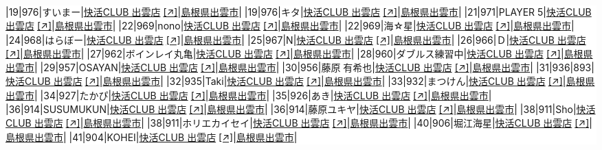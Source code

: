 |19|976|<span class="rank-name-dl">すいまー</span>|<a href="/darts/rank/shops/d48bb53cf6ad80aa774c926eb736cb5a.html">快活CLUB 出雲店</a> <a href="https://search.dartslive.com/jp/shop/d48bb53cf6ad80aa774c926eb736cb5a">[↗]</a>|<a href="/darts/rank/島根県/出雲市">島根県出雲市</a>|
|19|976|<span class="rank-name-pd">キタ</span>|<a href="/darts/rank/shops/42212.html">快活CLUB 出雲店</a> <a href="https://vs.phoenixdarts.com/jp/shop/shopDetailInfo/s_42212?s_seq=42212">[↗]</a>|<a href="/darts/rank/島根県/出雲市">島根県出雲市</a>|
|21|971|<span class="rank-name-dl">PLAYER 5</span>|<a href="/darts/rank/shops/d48bb53cf6ad80aa774c926eb736cb5a.html">快活CLUB 出雲店</a> <a href="https://search.dartslive.com/jp/shop/d48bb53cf6ad80aa774c926eb736cb5a">[↗]</a>|<a href="/darts/rank/島根県/出雲市">島根県出雲市</a>|
|22|969|<span class="rank-name-dl">nono</span>|<a href="/darts/rank/shops/d48bb53cf6ad80aa774c926eb736cb5a.html">快活CLUB 出雲店</a> <a href="https://search.dartslive.com/jp/shop/d48bb53cf6ad80aa774c926eb736cb5a">[↗]</a>|<a href="/darts/rank/島根県/出雲市">島根県出雲市</a>|
|22|969|<span class="rank-name-dl">海☆星</span>|<a href="/darts/rank/shops/d48bb53cf6ad80aa774c926eb736cb5a.html">快活CLUB 出雲店</a> <a href="https://search.dartslive.com/jp/shop/d48bb53cf6ad80aa774c926eb736cb5a">[↗]</a>|<a href="/darts/rank/島根県/出雲市">島根県出雲市</a>|
|24|968|<span class="rank-name-dl">はらぼー</span>|<a href="/darts/rank/shops/d48bb53cf6ad80aa774c926eb736cb5a.html">快活CLUB 出雲店</a> <a href="https://search.dartslive.com/jp/shop/d48bb53cf6ad80aa774c926eb736cb5a">[↗]</a>|<a href="/darts/rank/島根県/出雲市">島根県出雲市</a>|
|25|967|<span class="rank-name-pd">N</span>|<a href="/darts/rank/shops/42212.html">快活CLUB 出雲店</a> <a href="https://vs.phoenixdarts.com/jp/shop/shopDetailInfo/s_42212?s_seq=42212">[↗]</a>|<a href="/darts/rank/島根県/出雲市">島根県出雲市</a>|
|26|966|<span class="rank-name-pd">Ｄ</span>|<a href="/darts/rank/shops/42212.html">快活CLUB 出雲店</a> <a href="https://vs.phoenixdarts.com/jp/shop/shopDetailInfo/s_42212?s_seq=42212">[↗]</a>|<a href="/darts/rank/島根県/出雲市">島根県出雲市</a>|
|27|962|<span class="rank-name-dl">ボインレイ丸亀</span>|<a href="/darts/rank/shops/d48bb53cf6ad80aa774c926eb736cb5a.html">快活CLUB 出雲店</a> <a href="https://search.dartslive.com/jp/shop/d48bb53cf6ad80aa774c926eb736cb5a">[↗]</a>|<a href="/darts/rank/島根県/出雲市">島根県出雲市</a>|
|28|960|<span class="rank-name-dl">ダブルス練習中</span>|<a href="/darts/rank/shops/d48bb53cf6ad80aa774c926eb736cb5a.html">快活CLUB 出雲店</a> <a href="https://search.dartslive.com/jp/shop/d48bb53cf6ad80aa774c926eb736cb5a">[↗]</a>|<a href="/darts/rank/島根県/出雲市">島根県出雲市</a>|
|29|957|<span class="rank-name-pd">OSAYAN</span>|<a href="/darts/rank/shops/42212.html">快活CLUB 出雲店</a> <a href="https://vs.phoenixdarts.com/jp/shop/shopDetailInfo/s_42212?s_seq=42212">[↗]</a>|<a href="/darts/rank/島根県/出雲市">島根県出雲市</a>|
|30|956|<span class="rank-name-pd">藤原 有希也</span>|<a href="/darts/rank/shops/42212.html">快活CLUB 出雲店</a> <a href="https://vs.phoenixdarts.com/jp/shop/shopDetailInfo/s_42212?s_seq=42212">[↗]</a>|<a href="/darts/rank/島根県/出雲市">島根県出雲市</a>|
|31|936|<span class="rank-name-dl">893</span>|<a href="/darts/rank/shops/d48bb53cf6ad80aa774c926eb736cb5a.html">快活CLUB 出雲店</a> <a href="https://search.dartslive.com/jp/shop/d48bb53cf6ad80aa774c926eb736cb5a">[↗]</a>|<a href="/darts/rank/島根県/出雲市">島根県出雲市</a>|
|32|935|<span class="rank-name-pd">Taki</span>|<a href="/darts/rank/shops/42212.html">快活CLUB 出雲店</a> <a href="https://vs.phoenixdarts.com/jp/shop/shopDetailInfo/s_42212?s_seq=42212">[↗]</a>|<a href="/darts/rank/島根県/出雲市">島根県出雲市</a>|
|33|932|<span class="rank-name-dl">まつけん</span>|<a href="/darts/rank/shops/d48bb53cf6ad80aa774c926eb736cb5a.html">快活CLUB 出雲店</a> <a href="https://search.dartslive.com/jp/shop/d48bb53cf6ad80aa774c926eb736cb5a">[↗]</a>|<a href="/darts/rank/島根県/出雲市">島根県出雲市</a>|
|34|927|<span class="rank-name-dl">たかぴ</span>|<a href="/darts/rank/shops/d48bb53cf6ad80aa774c926eb736cb5a.html">快活CLUB 出雲店</a> <a href="https://search.dartslive.com/jp/shop/d48bb53cf6ad80aa774c926eb736cb5a">[↗]</a>|<a href="/darts/rank/島根県/出雲市">島根県出雲市</a>|
|35|926|<span class="rank-name-dl">あき</span>|<a href="/darts/rank/shops/d48bb53cf6ad80aa774c926eb736cb5a.html">快活CLUB 出雲店</a> <a href="https://search.dartslive.com/jp/shop/d48bb53cf6ad80aa774c926eb736cb5a">[↗]</a>|<a href="/darts/rank/島根県/出雲市">島根県出雲市</a>|
|36|914|<span class="rank-name-pd">SUSUMUKUN</span>|<a href="/darts/rank/shops/42212.html">快活CLUB 出雲店</a> <a href="https://vs.phoenixdarts.com/jp/shop/shopDetailInfo/s_42212?s_seq=42212">[↗]</a>|<a href="/darts/rank/島根県/出雲市">島根県出雲市</a>|
|36|914|<span class="rank-name-dl">藤原ユキヤ</span>|<a href="/darts/rank/shops/d48bb53cf6ad80aa774c926eb736cb5a.html">快活CLUB 出雲店</a> <a href="https://search.dartslive.com/jp/shop/d48bb53cf6ad80aa774c926eb736cb5a">[↗]</a>|<a href="/darts/rank/島根県/出雲市">島根県出雲市</a>|
|38|911|<span class="rank-name-dl">Sho</span>|<a href="/darts/rank/shops/d48bb53cf6ad80aa774c926eb736cb5a.html">快活CLUB 出雲店</a> <a href="https://search.dartslive.com/jp/shop/d48bb53cf6ad80aa774c926eb736cb5a">[↗]</a>|<a href="/darts/rank/島根県/出雲市">島根県出雲市</a>|
|38|911|<span class="rank-name-dl">ホリエカイセイ</span>|<a href="/darts/rank/shops/d48bb53cf6ad80aa774c926eb736cb5a.html">快活CLUB 出雲店</a> <a href="https://search.dartslive.com/jp/shop/d48bb53cf6ad80aa774c926eb736cb5a">[↗]</a>|<a href="/darts/rank/島根県/出雲市">島根県出雲市</a>|
|40|906|<span class="rank-name-dl">堀江海星</span>|<a href="/darts/rank/shops/d48bb53cf6ad80aa774c926eb736cb5a.html">快活CLUB 出雲店</a> <a href="https://search.dartslive.com/jp/shop/d48bb53cf6ad80aa774c926eb736cb5a">[↗]</a>|<a href="/darts/rank/島根県/出雲市">島根県出雲市</a>|
|41|904|<span class="rank-name-dl">KOHEI</span>|<a href="/darts/rank/shops/d48bb53cf6ad80aa774c926eb736cb5a.html">快活CLUB 出雲店</a> <a href="https://search.dartslive.com/jp/shop/d48bb53cf6ad80aa774c926eb736cb5a">[↗]</a>|<a href="/darts/rank/島根県/出雲市">島根県出雲市</a>|